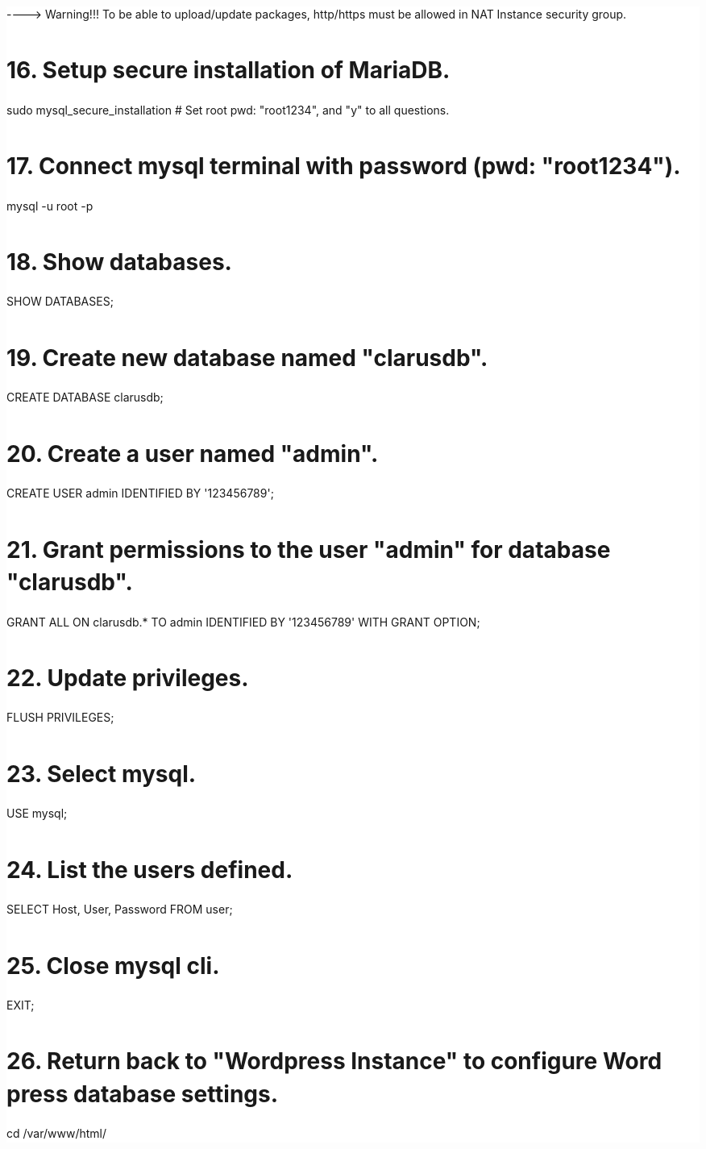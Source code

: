 ----> Warning!!! To be able to upload/update packages, http/https must be allowed in NAT Instance security group. 

# 16. Setup secure installation of MariaDB.
sudo mysql_secure_installation # Set root pwd: "root1234", and "y" to all questions.

# 17. Connect mysql terminal with password (pwd: "root1234").
mysql -u root -p

# 18. Show databases.
SHOW DATABASES;

# 19. Create new database named "clarusdb".
CREATE DATABASE clarusdb;

# 20. Create a user named "admin".
CREATE USER admin IDENTIFIED BY '123456789';

# 21. Grant permissions to the user "admin" for database "clarusdb".
GRANT ALL ON clarusdb.* TO admin IDENTIFIED BY '123456789' WITH GRANT OPTION;  

# 22. Update privileges.
FLUSH PRIVILEGES;

# 23. Select mysql.
USE mysql;

# 24. List the users defined.
SELECT Host, User, Password FROM user;

# 25. Close mysql cli.
EXIT;

# 26. Return back to "Wordpress Instance" to configure Word press database settings.
cd /var/www/html/

